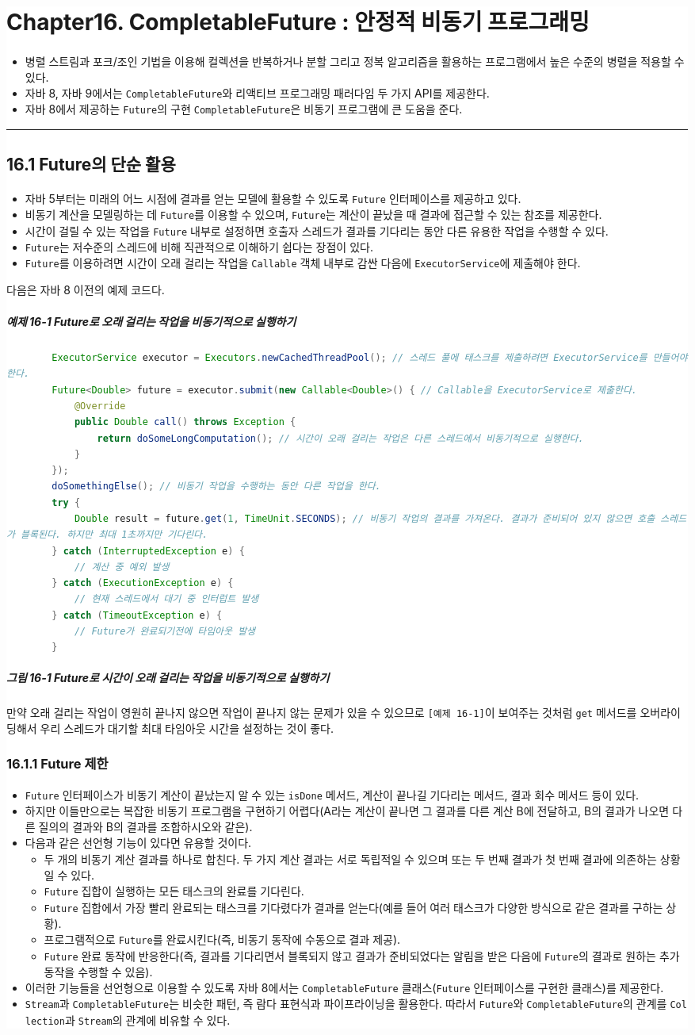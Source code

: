 # Chapter16. CompletableFuture : 안정적 비동기 프로그래밍
- 병렬 스트림과 포크/조인 기법을 이용해 컬렉션을 반복하거나 분할 그리고 정복 알고리즘을 활용하는 프로그램에서 높은 수준의 병렬을 적용할 수 있다.
- 자바 8, 자바 9에서는 `CompletableFuture`와 리액티브 프로그래밍 패러다임 두 가지 API를 제공한다.
- 자바 8에서 제공하는 `Future`의 구현 `CompletableFuture`은 비동기 프로그램에 큰 도움을 준다.

---

## 16.1 Future의 단순 활용
- 자바 5부터는 미래의 어느 시점에 결과를 얻는 모델에 활용할 수 있도록 `Future` 인터페이스를 제공하고 있다.
- 비동기 계산을 모델링하는 데 `Future`를 이용할 수 있으며, `Future`는 계산이 끝났을 때 결과에 접근할 수 있는 참조를 제공한다.
- 시간이 걸릴 수 있는 작업을 `Future` 내부로 설정하면 호출자 스레드가 결과를 기다리는 동안 다른 유용한 작업을 수행할 수 있다.
- `Future`는 저수준의 스레드에 비해 직관적으로 이해하기 쉽다는 장점이 있다.
- `Future`를 이용하려면 시간이 오래 걸리는 작업을 `Callable` 객체 내부로 감싼 다음에 `ExecutorService`에 제출해야 한다.

다음은 자바 8 이전의 예제 코드다.

##### 예제 16-1 Future로 오래 걸리는 작업을 비동기적으로 실행하기
```java
        ExecutorService executor = Executors.newCachedThreadPool(); // 스레드 풀에 태스크를 제출하려면 ExecutorService를 만들어야 한다.
        Future<Double> future = executor.submit(new Callable<Double>() { // Callable을 ExecutorService로 제출한다.
            @Override
            public Double call() throws Exception {
                return doSomeLongComputation(); // 시간이 오래 걸리는 작업은 다른 스레드에서 비동기적으로 실행한다.
            }
        });
        doSomethingElse(); // 비동기 작업을 수행하는 동안 다른 작업을 한다.
        try {
            Double result = future.get(1, TimeUnit.SECONDS); // 비동기 작업의 결과를 가져온다. 결과가 준비되어 있지 않으면 호출 스레드가 블록된다. 하지만 최대 1초까지만 기다린다.
        } catch (InterruptedException e) {
            // 계산 중 예외 발생
        } catch (ExecutionException e) {
            // 현재 스레드에서 대기 중 인터럽트 발생
        } catch (TimeoutException e) {
            // Future가 완료되기전에 타임아웃 발생
        }
```

##### 그림 16-1 Future로 시간이 오래 걸리는 작업을 비동기적으로 실행하기


만약 오래 걸리는 작업이 영원히 끝나지 않으면 작업이 끝나지 않는 문제가 있을 수 있으므로 `[예제 16-1]`이 보여주는 것처럼 `get` 메서드를 오버라이딩해서
우리 스레드가 대기할 최대 타임아웃 시간을 설정하는 것이 좋다.

### 16.1.1 Future 제한
- `Future` 인터페이스가 비동기 계산이 끝났는지 알 수 있는 `isDone` 메서드, 계산이 끝나길 기다리는 메서드, 결과 회수 메서드 등이 있다.
- 하지만 이들만으로는 복잡한 비동기 프로그램을 구현하기 어렵다(A라는 계산이 끝나면 그 결과를 다른 계산 B에 전달하고, B의 결과가 나오면 다른 질의의 결과와 B의 결과를 조합하시오와 같은).
- 다음과 같은 선언형 기능이 있다면 유용할 것이다.
  - 두 개의 비동기 계산 결과를 하나로 합친다. 두 가지 계산 결과는 서로 독립적일 수 있으며 또는 두 번째 결과가 첫 번째 결과에 의존하는 상황일 수 있다.
  - `Future` 집합이 실행하는 모든 태스크의 완료를 기다린다.
  - `Future` 집합에서 가장 빨리 완료되는 태스크를 기다렸다가 결과를 얻는다(예를 들어 여러 태스크가 다양한 방식으로 같은 결과를 구하는 상황).
  - 프로그램적으로 `Future`를 완료시킨다(즉, 비동기 동작에 수동으로 결과 제공).
  - `Future` 완료 동작에 반응한다(즉, 결과를 기다리면서 블록되지 않고 결과가 준비되었다는 알림을 받은 다음에 `Future`의 결과로 원하는 추가 동작을 수행할 수 있음).
- 이러한 기능들을 선언형으로 이용할 수 있도록 자바 8에서는 `CompletableFuture` 클래스(`Future` 인터페이스를 구현한 클래스)를 제공한다.
- `Stream`과 `CompletableFuture`는 비슷한 패턴, 즉 람다 표현식과 파이프라이닝을 활용한다. 따라서 `Future`와 `CompletableFuture`의 관계를 `Collection`과 `Stream`의 관계에 비유할 수 있다.
